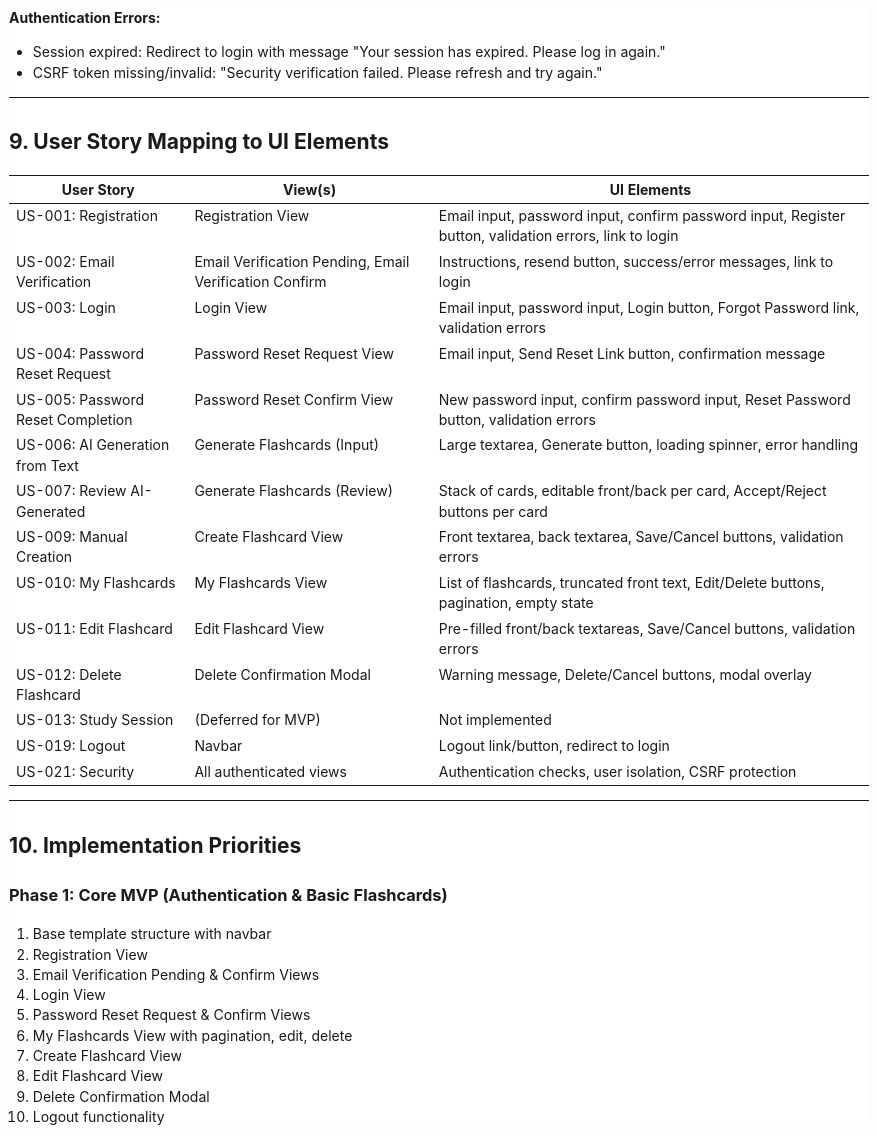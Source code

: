 **Authentication Errors:**
- Session expired: Redirect to login with message "Your session has expired. Please log in again."
- CSRF token missing/invalid: "Security verification failed. Please refresh and try again."

---

## 9. User Story Mapping to UI Elements

| User Story | View(s) | UI Elements |
|------------|---------|-------------|
| US-001: Registration | Registration View | Email input, password input, confirm password input, Register button, validation errors, link to login |
| US-002: Email Verification | Email Verification Pending, Email Verification Confirm | Instructions, resend button, success/error messages, link to login |
| US-003: Login | Login View | Email input, password input, Login button, Forgot Password link, validation errors |
| US-004: Password Reset Request | Password Reset Request View | Email input, Send Reset Link button, confirmation message |
| US-005: Password Reset Completion | Password Reset Confirm View | New password input, confirm password input, Reset Password button, validation errors |
| US-006: AI Generation from Text | Generate Flashcards (Input) | Large textarea, Generate button, loading spinner, error handling |
| US-007: Review AI-Generated | Generate Flashcards (Review) | Stack of cards, editable front/back per card, Accept/Reject buttons per card |
| US-009: Manual Creation | Create Flashcard View | Front textarea, back textarea, Save/Cancel buttons, validation errors |
| US-010: My Flashcards | My Flashcards View | List of flashcards, truncated front text, Edit/Delete buttons, pagination, empty state |
| US-011: Edit Flashcard | Edit Flashcard View | Pre-filled front/back textareas, Save/Cancel buttons, validation errors |
| US-012: Delete Flashcard | Delete Confirmation Modal | Warning message, Delete/Cancel buttons, modal overlay |
| US-013: Study Session | (Deferred for MVP) | Not implemented |
| US-019: Logout | Navbar | Logout link/button, redirect to login |
| US-021: Security | All authenticated views | Authentication checks, user isolation, CSRF protection |

---

## 10. Implementation Priorities

### Phase 1: Core MVP (Authentication & Basic Flashcards)
1. Base template structure with navbar
2. Registration View
3. Email Verification Pending & Confirm Views
4. Login View
5. Password Reset Request & Confirm Views
6. My Flashcards View with pagination, edit, delete
7. Create Flashcard View
8. Edit Flashcard View
9. Delete Confirmation Modal
10. Logout functionality
